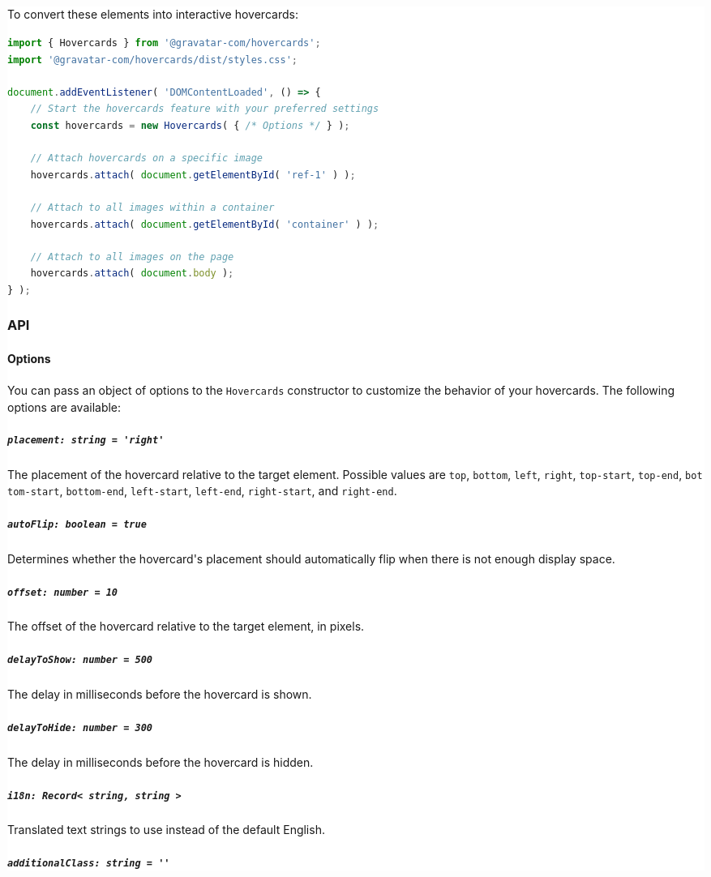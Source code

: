 To convert these elements into interactive hovercards:

```js
import { Hovercards } from '@gravatar-com/hovercards';
import '@gravatar-com/hovercards/dist/styles.css';

document.addEventListener( 'DOMContentLoaded', () => {
    // Start the hovercards feature with your preferred settings
    const hovercards = new Hovercards( { /* Options */ } );

    // Attach hovercards on a specific image
    hovercards.attach( document.getElementById( 'ref-1' ) );

    // Attach to all images within a container
    hovercards.attach( document.getElementById( 'container' ) );

    // Attach to all images on the page
    hovercards.attach( document.body );
} );
```

### API

#### Options

You can pass an object of options to the `Hovercards` constructor to customize the behavior of your hovercards. The following options are available:

##### `placement: string = 'right'`

The placement of the hovercard relative to the target element. Possible values are `top`, `bottom`, `left`, `right`, `top-start`, `top-end`, `bottom-start`, `bottom-end`, `left-start`, `left-end`, `right-start`, and `right-end`.

##### `autoFlip: boolean = true`

Determines whether the hovercard's placement should automatically flip when there is not enough display space.

##### `offset: number = 10`

The offset of the hovercard relative to the target element, in pixels.

##### `delayToShow: number = 500`

The delay in milliseconds before the hovercard is shown.

##### `delayToHide: number = 300`

The delay in milliseconds before the hovercard is hidden.

##### `i18n: Record< string, string >`

Translated text strings to use instead of the default English.

##### `additionalClass: string = ''`
